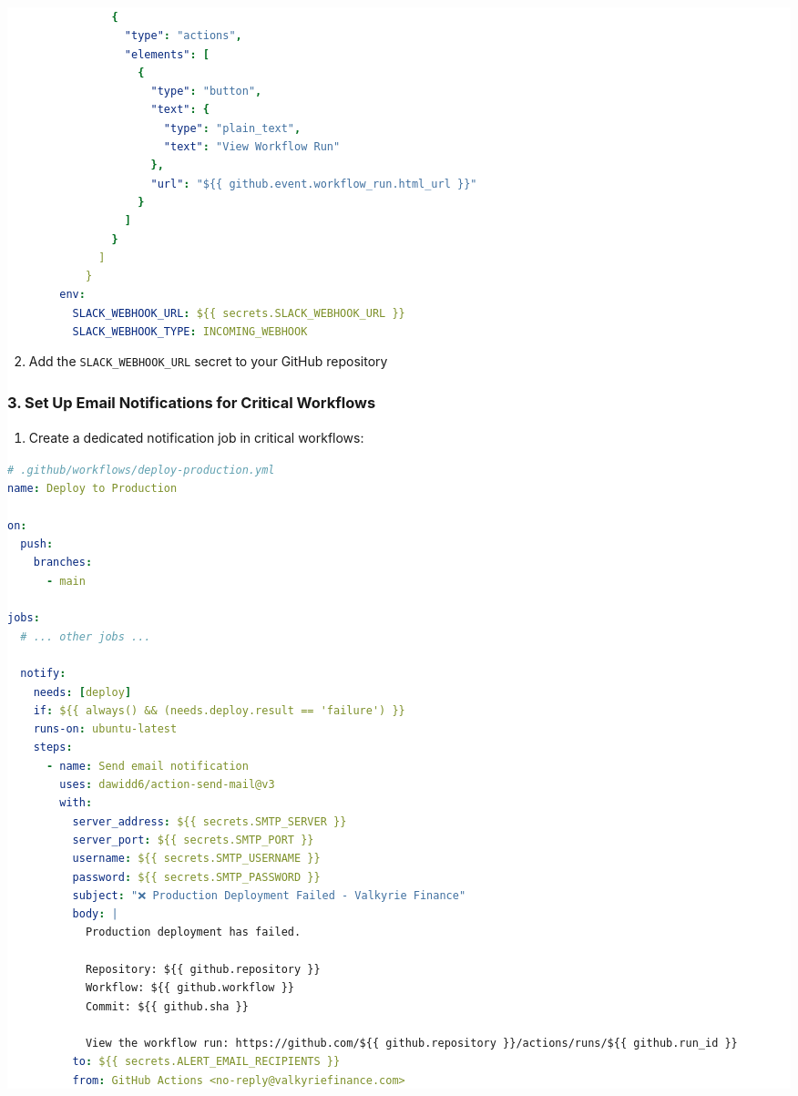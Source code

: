 ```yaml
                {
                  "type": "actions",
                  "elements": [
                    {
                      "type": "button",
                      "text": {
                        "type": "plain_text",
                        "text": "View Workflow Run"
                      },
                      "url": "${{ github.event.workflow_run.html_url }}"
                    }
                  ]
                }
              ]
            }
        env:
          SLACK_WEBHOOK_URL: ${{ secrets.SLACK_WEBHOOK_URL }}
          SLACK_WEBHOOK_TYPE: INCOMING_WEBHOOK
```

2. Add the `SLACK_WEBHOOK_URL` secret to your GitHub repository

### 3. Set Up Email Notifications for Critical Workflows

1. Create a dedicated notification job in critical workflows:

```yaml
# .github/workflows/deploy-production.yml
name: Deploy to Production

on:
  push:
    branches:
      - main

jobs:
  # ... other jobs ...

  notify:
    needs: [deploy]
    if: ${{ always() && (needs.deploy.result == 'failure') }}
    runs-on: ubuntu-latest
    steps:
      - name: Send email notification
        uses: dawidd6/action-send-mail@v3
        with:
          server_address: ${{ secrets.SMTP_SERVER }}
          server_port: ${{ secrets.SMTP_PORT }}
          username: ${{ secrets.SMTP_USERNAME }}
          password: ${{ secrets.SMTP_PASSWORD }}
          subject: "❌ Production Deployment Failed - Valkyrie Finance"
          body: |
            Production deployment has failed.

            Repository: ${{ github.repository }}
            Workflow: ${{ github.workflow }}
            Commit: ${{ github.sha }}

            View the workflow run: https://github.com/${{ github.repository }}/actions/runs/${{ github.run_id }}
          to: ${{ secrets.ALERT_EMAIL_RECIPIENTS }}
          from: GitHub Actions <no-reply@valkyriefinance.com>
```
